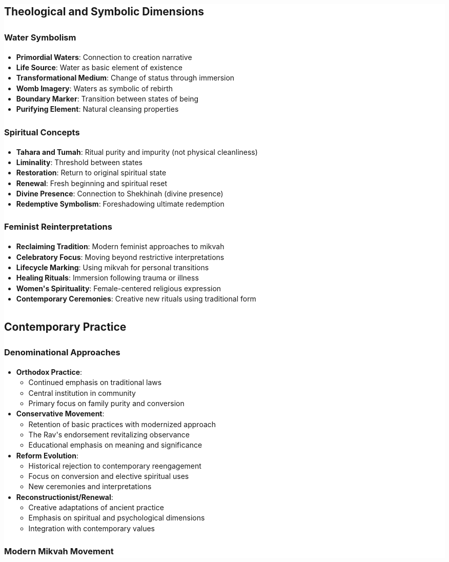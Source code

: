 ## Theological and Symbolic Dimensions

### Water Symbolism

- **Primordial Waters**: Connection to creation narrative
- **Life Source**: Water as basic element of existence
- **Transformational Medium**: Change of status through immersion
- **Womb Imagery**: Waters as symbolic of rebirth
- **Boundary Marker**: Transition between states of being
- **Purifying Element**: Natural cleansing properties

### Spiritual Concepts

- **Tahara and Tumah**: Ritual purity and impurity (not physical cleanliness)
- **Liminality**: Threshold between states
- **Restoration**: Return to original spiritual state
- **Renewal**: Fresh beginning and spiritual reset
- **Divine Presence**: Connection to Shekhinah (divine presence)
- **Redemptive Symbolism**: Foreshadowing ultimate redemption

### Feminist Reinterpretations

- **Reclaiming Tradition**: Modern feminist approaches to mikvah
- **Celebratory Focus**: Moving beyond restrictive interpretations
- **Lifecycle Marking**: Using mikvah for personal transitions
- **Healing Rituals**: Immersion following trauma or illness
- **Women's Spirituality**: Female-centered religious expression
- **Contemporary Ceremonies**: Creative new rituals using traditional form

## Contemporary Practice

### Denominational Approaches

- **Orthodox Practice**: 
  - Continued emphasis on traditional laws
  - Central institution in community
  - Primary focus on family purity and conversion
- **Conservative Movement**:
  - Retention of basic practices with modernized approach
  - The Rav's endorsement revitalizing observance
  - Educational emphasis on meaning and significance
- **Reform Evolution**:
  - Historical rejection to contemporary reengagement
  - Focus on conversion and elective spiritual uses
  - New ceremonies and interpretations
- **Reconstructionist/Renewal**:
  - Creative adaptations of ancient practice
  - Emphasis on spiritual and psychological dimensions
  - Integration with contemporary values

### Modern Mikvah Movement
